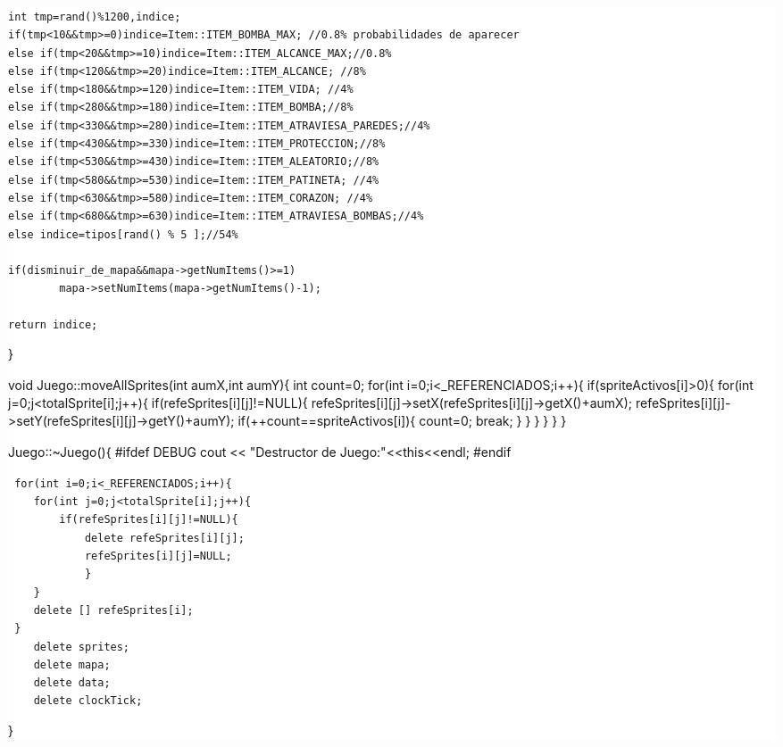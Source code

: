     int tmp=rand()%1200,indice;
    if(tmp<10&&tmp>=0)indice=Item::ITEM_BOMBA_MAX; //0.8% probabilidades de aparecer
    else if(tmp<20&&tmp>=10)indice=Item::ITEM_ALCANCE_MAX;//0.8%
    else if(tmp<120&&tmp>=20)indice=Item::ITEM_ALCANCE; //8% 
    else if(tmp<180&&tmp>=120)indice=Item::ITEM_VIDA; //4% 
    else if(tmp<280&&tmp>=180)indice=Item::ITEM_BOMBA;//8% 
    else if(tmp<330&&tmp>=280)indice=Item::ITEM_ATRAVIESA_PAREDES;//4% 
    else if(tmp<430&&tmp>=330)indice=Item::ITEM_PROTECCION;//8%
    else if(tmp<530&&tmp>=430)indice=Item::ITEM_ALEATORIO;//8%
    else if(tmp<580&&tmp>=530)indice=Item::ITEM_PATINETA; //4%
    else if(tmp<630&&tmp>=580)indice=Item::ITEM_CORAZON; //4% 
    else if(tmp<680&&tmp>=630)indice=Item::ITEM_ATRAVIESA_BOMBAS;//4%
    else indice=tipos[rand() % 5 ];//54%
    
    if(disminuir_de_mapa&&mapa->getNumItems()>=1)
            mapa->setNumItems(mapa->getNumItems()-1); 
    
    return indice;
}

void Juego::moveAllSprites(int aumX,int aumY){
     int count=0;
     for(int i=0;i<_REFERENCIADOS;i++){
        if(spriteActivos[i]>0){
             for(int j=0;j<totalSprite[i];j++){
                 if(refeSprites[i][j]!=NULL){
                     refeSprites[i][j]->setX(refeSprites[i][j]->getX()+aumX);
                     refeSprites[i][j]->setY(refeSprites[i][j]->getY()+aumY);
                     if(++count==spriteActivos[i]){
                         count=0;
                         break;
                     }
                }
             }
        }
     }
}

Juego::~Juego(){
        #ifdef DEBUG
        cout << "Destructor de Juego:"<<this<<endl;
        #endif

     for(int i=0;i<_REFERENCIADOS;i++){
        for(int j=0;j<totalSprite[i];j++){
            if(refeSprites[i][j]!=NULL){
                delete refeSprites[i][j];
                refeSprites[i][j]=NULL;
                }
        }
        delete [] refeSprites[i];
     }
        delete sprites;
        delete mapa;
        delete data;
        delete clockTick;
}
